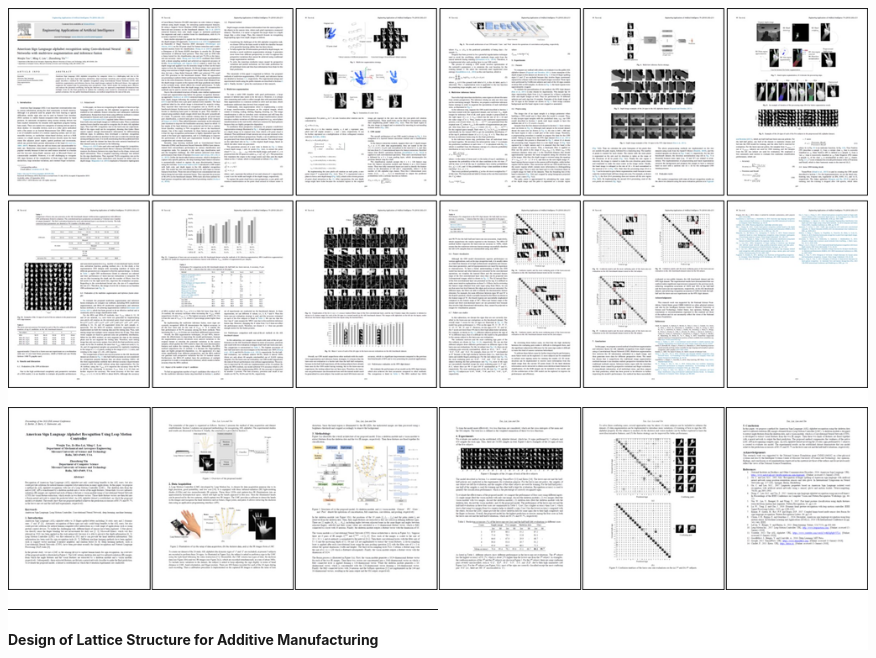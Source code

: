 <a href="https://doi.org/10.1016/j.engappai.2018.09.006"><img src="./assets/img/paper_asl/paper.jpg" width="100%" alt=""></a>

<a href="https://par.nsf.gov/servlets/purl/10083240"><img src="./assets/img/paper_asl/paper_asl_leap_motion.jpg" width="100%" alt="American Sign Language Alphabet Recognition Using Leap Motion Controller"></a>

<hr style="width: 50%">

#### Design of Lattice Structure for Additive Manufacturing

<div class="row-img">
  <div class="col-img col-img-4">